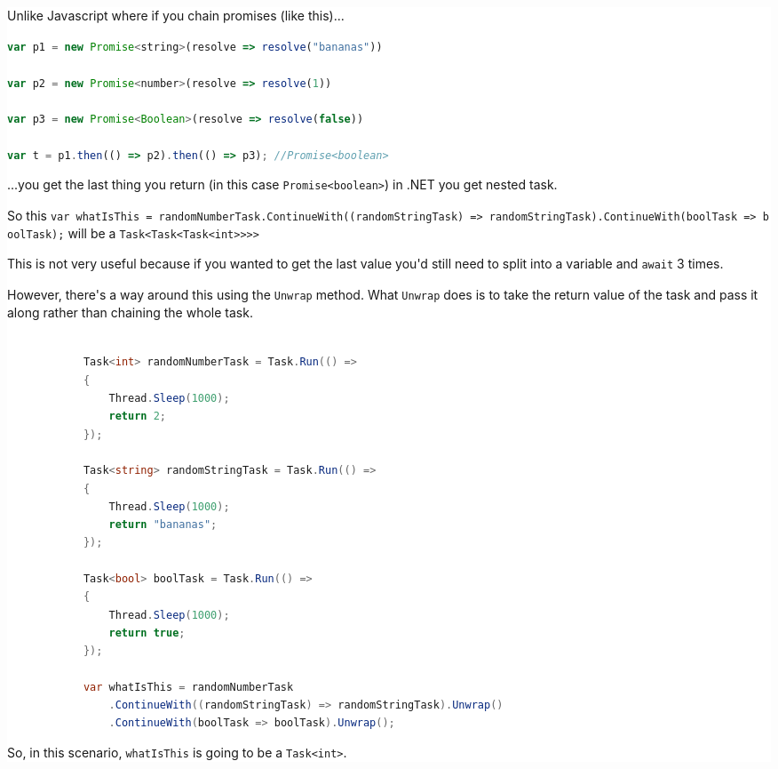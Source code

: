 Unlike Javascript where if you chain promises (like this)...

```javascript
var p1 = new Promise<string>(resolve => resolve("bananas"))

var p2 = new Promise<number>(resolve => resolve(1))

var p3 = new Promise<Boolean>(resolve => resolve(false))

var t = p1.then(() => p2).then(() => p3); //Promise<boolean>
```

...you get the last thing you return (in this case `Promise<boolean>`) in .NET you get nested task.

So this `var whatIsThis = randomNumberTask.ContinueWith((randomStringTask) => randomStringTask).ContinueWith(boolTask => boolTask);` will be a `Task<Task<Task<int>>>>`

This is not very useful because if you wanted to get the last value you'd still need to split into a variable and `await` 3 times.

However, there's a way around this using the `Unwrap` method. What `Unwrap` does is to take the return value of the task and pass it along rather than chaining the whole task. 

```C#

            Task<int> randomNumberTask = Task.Run(() =>
            {
                Thread.Sleep(1000);
                return 2;
            });

            Task<string> randomStringTask = Task.Run(() =>
            {
                Thread.Sleep(1000);
                return "bananas";
            });

            Task<bool> boolTask = Task.Run(() =>
            {
                Thread.Sleep(1000);
                return true;
            });

            var whatIsThis = randomNumberTask
                .ContinueWith((randomStringTask) => randomStringTask).Unwrap()
                .ContinueWith(boolTask => boolTask).Unwrap();
```
 
So, in this scenario, `whatIsThis` is going to be a `Task<int>`.